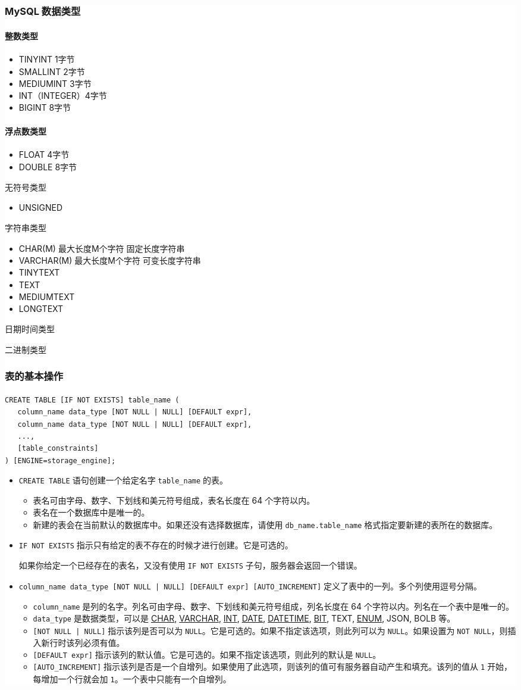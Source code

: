 ### MySQL 数据类型
#### 整数类型
- TINYINT 1字节
- SMALLINT 2字节
- MEDIUMINT 3字节
- INT（INTEGER）4字节
- BIGINT 8字节

#### 浮点数类型

- FLOAT 4字节
- DOUBLE 8字节

无符号类型

- UNSIGNED

字符串类型

- CHAR(M) 最大长度M个字符 固定长度字符串
- VARCHAR(M) 最大长度M个字符 可变长度字符串
- TINYTEXT 
- TEXT
- MEDIUMTEXT
- LONGTEXT

日期时间类型

二进制类型

### 表的基本操作

```mysql
CREATE TABLE [IF NOT EXISTS] table_name (
   column_name data_type [NOT NULL | NULL] [DEFAULT expr],
   column_name data_type [NOT NULL | NULL] [DEFAULT expr],
   ...,
   [table_constraints]
) [ENGINE=storage_engine];

```

- `CREATE TABLE` 语句创建一个给定名字 `table_name` 的表。

  - 表名可由字母、数字、下划线和美元符号组成，表名长度在 64 个字符以内。
  - 表名在一个数据库中是唯一的。
  - 新建的表会在当前默认的数据库中。如果还没有选择数据库，请使用 `db_name.table_name` 格式指定要新建的表所在的数据库。

- `IF NOT EXISTS` 指示只有给定的表不存在的时候才进行创建。它是可选的。

  如果你给定一个已经存在的表名，又没有使用 `IF NOT EXISTS` 子句，服务器会返回一个错误。

- `column_name data_type [NOT NULL | NULL] [DEFAULT expr] [AUTO_INCREMENT]` 定义了表中的一列。多个列使用逗号分隔。

  - `column_name` 是列的名字。列名可由字母、数字、下划线和美元符号组成，列名长度在 64 个字符以内。列名在一个表中是唯一的。
  - `data_type` 是数据类型，可以是 [CHAR](https://www.sjkjc.com/mysql/char/), [VARCHAR](https://www.sjkjc.com/mysql/varchar/), [INT](https://www.sjkjc.com/mysql/int/), [DATE](https://www.sjkjc.com/mysql/date/), [DATETIME](https://www.sjkjc.com/mysql/datetime/), [BIT](https://www.sjkjc.com/mysql/bit/), TEXT, [ENUM](https://www.sjkjc.com/mysql/enum/), JSON, BOLB 等。
  - `[NOT NULL | NULL]` 指示该列是否可以为 `NULL`。它是可选的。如果不指定该选项，则此列可以为 `NULL`。如果设置为 `NOT NULL`，则插入新行时该列必须有值。
  - `[DEFAULT expr]` 指示该列的默认值。它是可选的。如果不指定该选项，则此列的默认是 `NULL`。
  - `[AUTO_INCREMENT]` 指示该列是否是一个自增列。如果使用了此选项，则该列的值可有服务器自动产生和填充。该列的值从 `1` 开始，每增加一个行就会加 `1`。一个表中只能有一个自增列。
